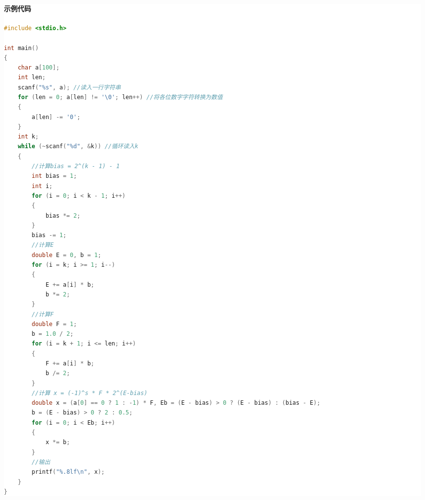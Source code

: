 #### 示例代码

```c
#include <stdio.h>

int main()
{
	char a[100];
	int len;
	scanf("%s", a); //读入一行字符串
	for (len = 0; a[len] != '\0'; len++) //将各位数字字符转换为数值
	{
		a[len] -= '0';
	}
	int k;
	while (~scanf("%d", &k)) //循环读入k
	{
		//计算bias = 2^(k - 1) - 1
		int bias = 1;
		int i;
		for (i = 0; i < k - 1; i++)
		{
			bias *= 2;
		}
		bias -= 1;
		//计算E
		double E = 0, b = 1;
		for (i = k; i >= 1; i--)
		{
			E += a[i] * b;
			b *= 2;
		}
		//计算F
		double F = 1;
		b = 1.0 / 2;
		for (i = k + 1; i <= len; i++)
		{
			F += a[i] * b;
			b /= 2;
		}
		//计算 x = (-1)^s * F * 2^(E-bias)
		double x = (a[0] == 0 ? 1 : -1) * F, Eb = (E - bias) > 0 ? (E - bias) : (bias - E);
		b = (E - bias) > 0 ? 2 : 0.5;
		for (i = 0; i < Eb; i++)
		{
			x *= b;
		}
		//输出
		printf("%.8lf\n", x);
	}
}
```
